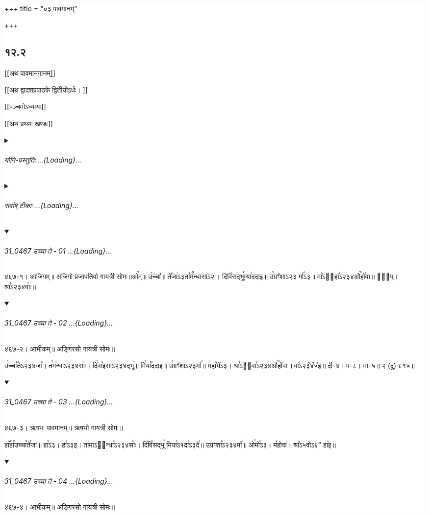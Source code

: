 +++
title = "०३ पावमानम्"

+++
## १२.२
[[अथ पावमानगानम्]]

[[अथ द्वादशप्रपाठके द्वितीयोऽर्धः। ]]

[[पञ्चमोऽध्यायः]]

[[अथ प्रथमः खण्डः]]

<div class="js_include collapsed" newlevelforh1="6" title="योनि-प्रस्तुतिः" unfilled url="/vedAH_sAma/kauthumam/saMhitA/vishvAsa-prastutiH/1_pUrvArchikaH/5/2/31_0467_uchchA_te.md">
<details><summary><h6>योनि-प्रस्तुतिः ...{Loading}...</h6></summary></details>
</div>
<div class="js_include collapsed" newlevelforh1="6" title="सर्वाष् टीकाः" unfilled url="/vedAH_sAma/kauthumam/saMhitA/sarvASh_TIkAH/1_pUrvArchikaH/5/2/31_0467_uchchA_te.md">
<details><summary><h6>सर्वाष् टीकाः ...{Loading}...</h6></summary></details>
</div>
<div class="js_include" newlevelforh1="6" open unfilled title="साम" url="/vedAH_sAma/kauthumam/prakRti-araNya-gAnAni/01_pUrvArchika-prakRti-gAnam/./1_pUrvArchikaH/5/2/31_0467_uchchA_te/01.md">
<details open><summary><h6>31_0467 उच्चा ते - 01 ...{Loading}...</h6></summary>

४६७-१। आजिगम्॥ अजिगो प्रजापतिर्वा गायत्री सोमः॥ओ꣡म्॥ उ꣥च्चा꣤॥ ते꣢꣯जा꣯ऽ३ता꣡म꣪न्धासाऽ᳒२ः᳒। दिवि꣡सद्भू꣯म्या꣯ददाइ॥ उ꣢ग्रꣳ꣡शाऽ२३ र्मा꣢ऽ३॥ मा꣡ऽ२᳐हा꣣ऽ२३४औ꣥꣯हो꣯वा॥ उ꣢᳐प्। श्रा꣣ऽ२३४वाः꣥॥
</details>
</div>
<div class="js_include" newlevelforh1="6" open unfilled title="साम" url="/vedAH_sAma/kauthumam/prakRti-araNya-gAnAni/01_pUrvArchika-prakRti-gAnam/./1_pUrvArchikaH/5/2/31_0467_uchchA_te/02.md">
<details open><summary><h6>31_0467 उच्चा ते - 02 ...{Loading}...</h6></summary>

४६७-२। आभीकम्॥ अङ्गिरसो गायत्री सोमः॥

उ꣢च्चा꣡꣯तेऽ२३४जा꣥। त꣢म꣡न्धाऽ२३४साः꣥। दि꣢वा꣡इसाऽ२३४द्भू꣥॥ मि꣢या꣡꣯ददाइ॥ उ꣢ग्रꣳ꣡शाऽ२३र्मा꣢॥ महा꣡ये꣢ऽ३। श्रा꣡ऽ२᳐वा꣣ऽ२३४औ꣥꣯हो꣯वा॥ वा꣣ऽ२३꣡४꣡५꣡इ॥ दी-४। प-८। मा-५॥ २ (दु) ८१५॥
</details>
</div>
<div class="js_include" newlevelforh1="6" open unfilled title="साम" url="/vedAH_sAma/kauthumam/prakRti-araNya-gAnAni/01_pUrvArchika-prakRti-gAnam/./1_pUrvArchikaH/5/2/31_0467_uchchA_te/03.md">
<details open><summary><h6>31_0467 उच्चा ते - 03 ...{Loading}...</h6></summary>

४६७-३। ऋषभः पावमानम्॥ ऋषभो गायत्री सोमः॥

हा꣥꣯हा꣯उच्चा꣯ते꣯जा॥ हा꣢ऽ३। हा꣢ऽ३इ। ता꣡माऽ२᳐न्धा꣣ऽ२३४साः꣥। दि꣢वि꣡सद्भू꣯ मिया꣢ऽ१दा꣢ऽ३दे꣢॥ उग्रꣳशा꣣ऽ२३४र्मा꣥॥ ओ꣡मो꣢ऽ३। म꣤होवा꣥। श्रा꣤ऽ५वोऽ६" हा꣥इ॥
</details>
</div>
<div class="js_include" newlevelforh1="6" open unfilled title="साम" url="/vedAH_sAma/kauthumam/prakRti-araNya-gAnAni/01_pUrvArchika-prakRti-gAnam/./1_pUrvArchikaH/5/2/31_0467_uchchA_te/04.md">
<details open><summary><h6>31_0467 उच्चा ते - 04 ...{Loading}...</h6></summary>

४६७-४। आभीकम्॥ अङ्गिरसो गायत्री सोमः॥
